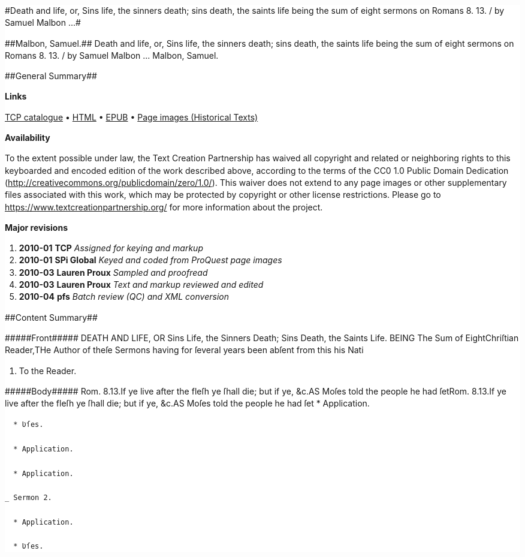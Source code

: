 #Death and life, or, Sins life, the sinners death; sins death, the saints life being the sum of eight sermons on Romans 8. 13. / by Samuel Malbon ...#

##Malbon, Samuel.##
Death and life, or, Sins life, the sinners death; sins death, the saints life being the sum of eight sermons on Romans 8. 13. / by Samuel Malbon ...
Malbon, Samuel.

##General Summary##

**Links**

[TCP catalogue](http://www.ota.ox.ac.uk/tcp/)  • 
[HTML](http://tei.it.ox.ac.uk/tcp/Texts-HTML/free/A51/A51632.html)  • 
[EPUB](http://tei.it.ox.ac.uk/tcp/Texts-EPUB/free/A51/A51632.epub) • 
[Page images (Historical Texts)](https://historicaltexts.jisc.ac.uk/eebo-13111349e)

**Availability**

To the extent possible under law, the Text Creation Partnership has waived all copyright and related or neighboring rights to this keyboarded and encoded edition of the work described above, according to the terms of the CC0 1.0 Public Domain Dedication (http://creativecommons.org/publicdomain/zero/1.0/). This waiver does not extend to any page images or other supplementary files associated with this work, which may be protected by copyright or other license restrictions. Please go to https://www.textcreationpartnership.org/ for more information about the project.

**Major revisions**

1. __2010-01__ __TCP__ *Assigned for keying and markup*
1. __2010-01__ __SPi Global__ *Keyed and coded from ProQuest page images*
1. __2010-03__ __Lauren Proux__ *Sampled and proofread*
1. __2010-03__ __Lauren Proux__ *Text and markup reviewed and edited*
1. __2010-04__ __pfs__ *Batch review (QC) and XML conversion*

##Content Summary##

#####Front#####
DEATH AND LIFE, OR Sins Life, the Sinners Death; Sins Death, the Saints Life. BEING The Sum of EightChriſtian Reader,THe Author of theſe Sermons having for ſeveral years been abſent from this his Nati
1. To the Reader.

#####Body#####
Rom. 8.13.If ye live after the fleſh ye ſhall die; but if ye, &c.AS Moſes told the people he had ſetRom. 8.13.If ye live after the fleſh ye ſhall die; but if ye, &c.AS Moſes told the people he had ſet
      * Application.

      * Ʋſes.

      * Application.

      * Application.

    _ Sermon 2.

      * Application.

      * Ʋſes.
